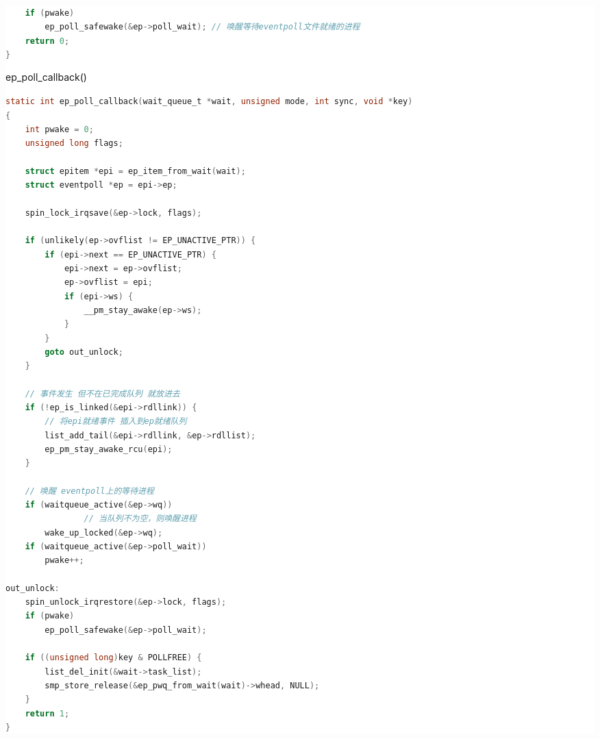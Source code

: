 ```c
    if (pwake)
        ep_poll_safewake(&ep->poll_wait); // 唤醒等待eventpoll文件就绪的进程
    return 0;
}
```

ep_poll_callback()

```c
static int ep_poll_callback(wait_queue_t *wait, unsigned mode, int sync, void *key)
{
    int pwake = 0;
    unsigned long flags;

    struct epitem *epi = ep_item_from_wait(wait);
    struct eventpoll *ep = epi->ep;

    spin_lock_irqsave(&ep->lock, flags);

    if (unlikely(ep->ovflist != EP_UNACTIVE_PTR)) {
        if (epi->next == EP_UNACTIVE_PTR) {
            epi->next = ep->ovflist;
            ep->ovflist = epi;
            if (epi->ws) {
                __pm_stay_awake(ep->ws);
            }
        }
        goto out_unlock;
    }

    // 事件发生 但不在已完成队列 就放进去
    if (!ep_is_linked(&epi->rdllink)) {
        // 将epi就绪事件 插入到ep就绪队列
        list_add_tail(&epi->rdllink, &ep->rdllist);
        ep_pm_stay_awake_rcu(epi);
    }

    // 唤醒 eventpoll上的等待进程
    if (waitqueue_active(&ep->wq))
				// 当队列不为空，则唤醒进程
        wake_up_locked(&ep->wq);
    if (waitqueue_active(&ep->poll_wait))
        pwake++;

out_unlock:
    spin_unlock_irqrestore(&ep->lock, flags);
    if (pwake)
        ep_poll_safewake(&ep->poll_wait);

    if ((unsigned long)key & POLLFREE) {
        list_del_init(&wait->task_list);
        smp_store_release(&ep_pwq_from_wait(wait)->whead, NULL);
    }
    return 1;
}

```
